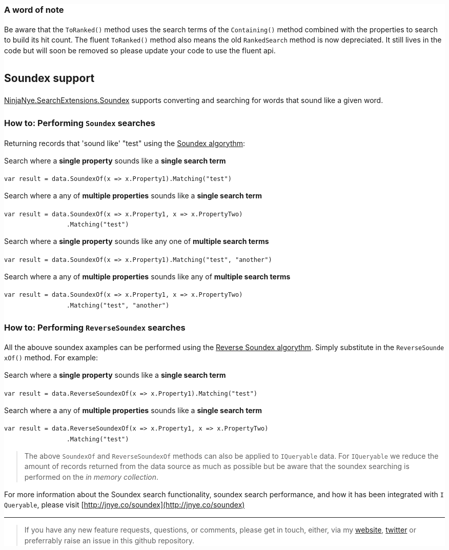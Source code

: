 ### A word of note

Be aware that the `ToRanked()` method uses the search terms of the `Containing()` method combined with the properties to search to build its hit count.  The fluent `ToRanked()` method also means the old `RankedSearch` method is now depreciated.  It still lives in the code but will soon be removed so please update your code to use the fluent api.

## Soundex support

[NinjaNye.SearchExtensions.Soundex](https://www.nuget.org/packages/NinjaNye.SearchExtensions.Soundex/) supports converting and searching for words that sound like a given word.  

### How to: Performing `Soundex` searches  

Returning records that 'sound like' "test" using the [Soundex algorythm](http://en.wikipedia.org/wiki/Soundex):

Search where a **single property** sounds like a **single search term**

    var result = data.SoundexOf(x => x.Property1).Matching("test")

Search where a any of **multiple properties** sounds like a **single search term**

    var result = data.SoundexOf(x => x.Property1, x => x.PropertyTwo)
                     .Matching("test")

Search where a **single property** sounds like any one of **multiple search terms**

    var result = data.SoundexOf(x => x.Property1).Matching("test", "another")

Search where a any of **multiple properties** sounds like any of **multiple search terms**

    var result = data.SoundexOf(x => x.Property1, x => x.PropertyTwo)
                     .Matching("test", "another")

### How to: Performing `ReverseSoundex` searches  

All the abouve soundex axamples can be performed using the [Reverse Soundex algorythm](http://en.wikipedia.org/wiki/Soundex).
Simply substitute in the `ReverseSoundexOf()` method. For example: 

Search where a **single property** sounds like a **single search term**

    var result = data.ReverseSoundexOf(x => x.Property1).Matching("test")

Search where a any of **multiple properties** sounds like a **single search term**

    var result = data.ReverseSoundexOf(x => x.Property1, x => x.PropertyTwo)
                     .Matching("test")

> The above `SoundexOf` and `ReverseSoundexOf` methods can also be applied to `IQueryable` data.  For `IQueryable` we reduce the amount of records returned from the data source as much as possible but be aware that the soundex searching is performed on the _in memory collection_.

For more information about the Soundex search functionality, soundex search performance, and how it has been integrated with `IQueryable`, please visit [http://jnye.co/soundex](http://jnye.co/soundex)

---

> If you have any new feature requests, questions, or comments, please get in touch, either, via my [website](http://jnye.co), [twitter](https://twitter.com/ninjanye) or preferrably raise an issue in this github repository.
